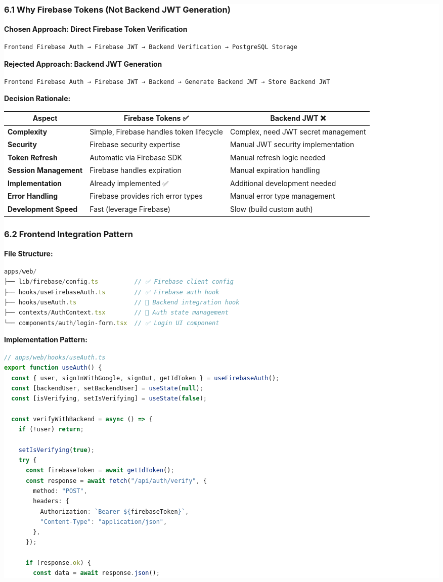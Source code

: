 ### 6.1 Why Firebase Tokens (Not Backend JWT Generation)

**Chosen Approach: Direct Firebase Token Verification**

```
Frontend Firebase Auth → Firebase JWT → Backend Verification → PostgreSQL Storage
```

**Rejected Approach: Backend JWT Generation**

```
Frontend Firebase Auth → Firebase JWT → Backend → Generate Backend JWT → Store Backend JWT
```

**Decision Rationale:**

| Aspect                 | Firebase Tokens ✅                       | Backend JWT ❌                      |
| ---------------------- | ---------------------------------------- | ----------------------------------- |
| **Complexity**         | Simple, Firebase handles token lifecycle | Complex, need JWT secret management |
| **Security**           | Firebase security expertise              | Manual JWT security implementation  |
| **Token Refresh**      | Automatic via Firebase SDK               | Manual refresh logic needed         |
| **Session Management** | Firebase handles expiration              | Manual expiration handling          |
| **Implementation**     | Already implemented ✅                   | Additional development needed       |
| **Error Handling**     | Firebase provides rich error types       | Manual error type management        |
| **Development Speed**  | Fast (leverage Firebase)                 | Slow (build custom auth)            |

### 6.2 Frontend Integration Pattern

**File Structure:**

```typescript
apps/web/
├── lib/firebase/config.ts          // ✅ Firebase client config
├── hooks/useFirebaseAuth.ts        // ✅ Firebase auth hook
├── hooks/useAuth.ts                // 🔄 Backend integration hook
├── contexts/AuthContext.tsx        // 🔄 Auth state management
└── components/auth/login-form.tsx  // ✅ Login UI component
```

**Implementation Pattern:**

```typescript
// apps/web/hooks/useAuth.ts
export function useAuth() {
  const { user, signInWithGoogle, signOut, getIdToken } = useFirebaseAuth();
  const [backendUser, setBackendUser] = useState(null);
  const [isVerifying, setIsVerifying] = useState(false);

  const verifyWithBackend = async () => {
    if (!user) return;

    setIsVerifying(true);
    try {
      const firebaseToken = await getIdToken();
      const response = await fetch("/api/auth/verify", {
        method: "POST",
        headers: {
          Authorization: `Bearer ${firebaseToken}`,
          "Content-Type": "application/json",
        },
      });

      if (response.ok) {
        const data = await response.json();
```